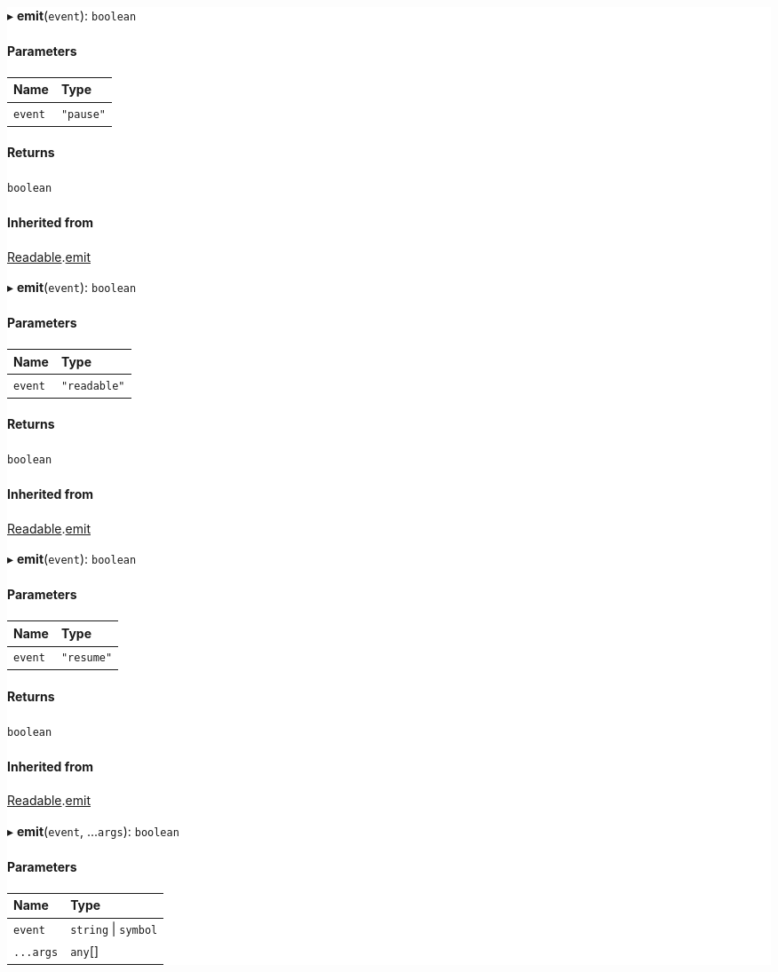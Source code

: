 ▸ **emit**(`event`): `boolean`

#### Parameters

| Name | Type |
| :------ | :------ |
| `event` | ``"pause"`` |

#### Returns

`boolean`

#### Inherited from

[Readable](internal_.Readable.md).[emit](internal_.Readable.md#emit)

▸ **emit**(`event`): `boolean`

#### Parameters

| Name | Type |
| :------ | :------ |
| `event` | ``"readable"`` |

#### Returns

`boolean`

#### Inherited from

[Readable](internal_.Readable.md).[emit](internal_.Readable.md#emit)

▸ **emit**(`event`): `boolean`

#### Parameters

| Name | Type |
| :------ | :------ |
| `event` | ``"resume"`` |

#### Returns

`boolean`

#### Inherited from

[Readable](internal_.Readable.md).[emit](internal_.Readable.md#emit)

▸ **emit**(`event`, ...`args`): `boolean`

#### Parameters

| Name | Type |
| :------ | :------ |
| `event` | `string` \| `symbol` |
| `...args` | `any`[] |
